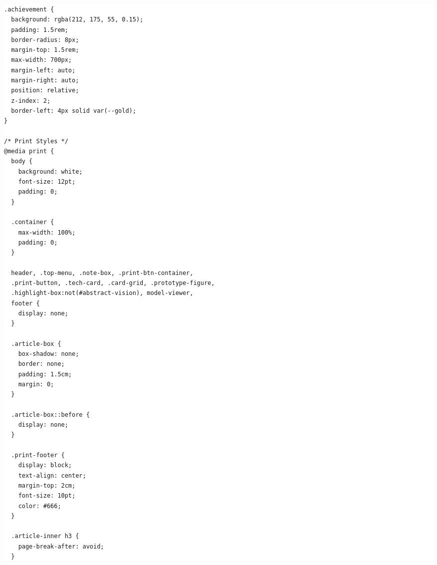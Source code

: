     .achievement {
      background: rgba(212, 175, 55, 0.15);
      padding: 1.5rem;
      border-radius: 8px;
      margin-top: 1.5rem;
      max-width: 700px;
      margin-left: auto;
      margin-right: auto;
      position: relative;
      z-index: 2;
      border-left: 4px solid var(--gold);
    }
    
    /* Print Styles */
    @media print {
      body {
        background: white;
        font-size: 12pt;
        padding: 0;
      }
      
      .container {
        max-width: 100%;
        padding: 0;
      }
      
      header, .top-menu, .note-box, .print-btn-container, 
      .print-button, .tech-card, .card-grid, .prototype-figure,
      .highlight-box:not(#abstract-vision), model-viewer, 
      footer {
        display: none;
      }
      
      .article-box {
        box-shadow: none;
        border: none;
        padding: 1.5cm;
        margin: 0;
      }
      
      .article-box::before {
        display: none;
      }
      
      .print-footer {
        display: block;
        text-align: center;
        margin-top: 2cm;
        font-size: 10pt;
        color: #666;
      }
      
      .article-inner h3 {
        page-break-after: avoid;
      }
      